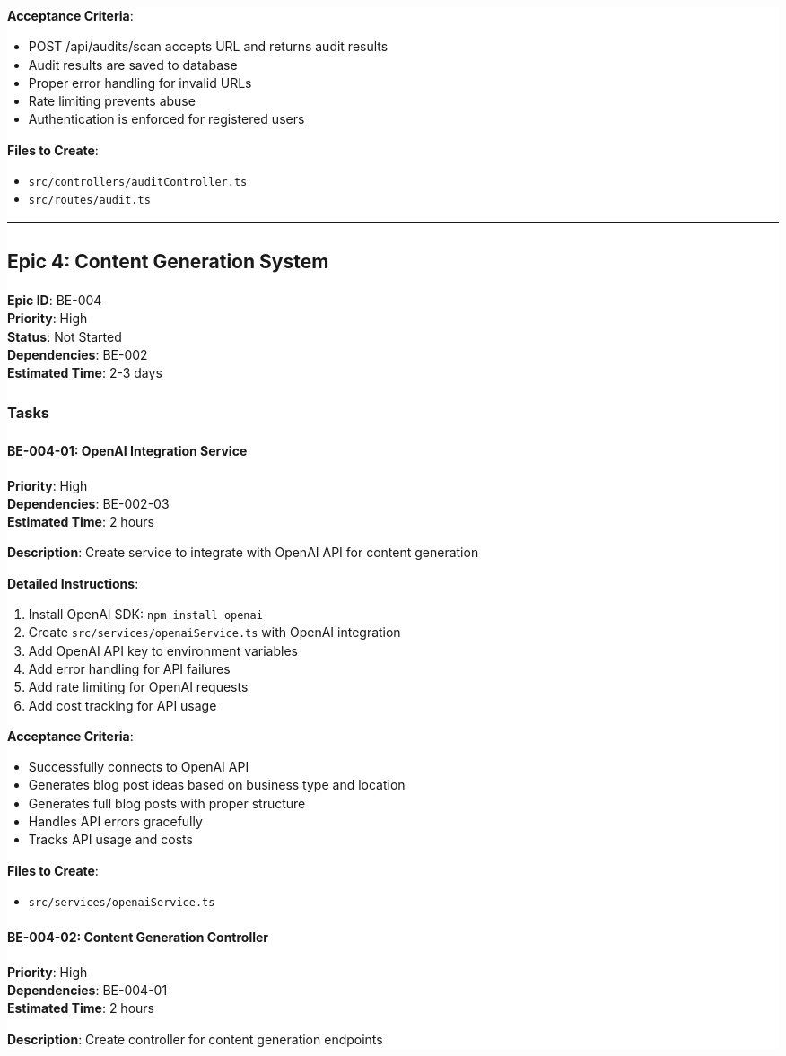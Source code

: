 **Acceptance Criteria**:
- POST /api/audits/scan accepts URL and returns audit results
- Audit results are saved to database
- Proper error handling for invalid URLs
- Rate limiting prevents abuse
- Authentication is enforced for registered users

**Files to Create**:
- `src/controllers/auditController.ts`
- `src/routes/audit.ts`

---

## Epic 4: Content Generation System
**Epic ID**: BE-004  
**Priority**: High  
**Status**: Not Started  
**Dependencies**: BE-002  
**Estimated Time**: 2-3 days

### Tasks

#### BE-004-01: OpenAI Integration Service
**Priority**: High  
**Dependencies**: BE-002-03  
**Estimated Time**: 2 hours

**Description**: Create service to integrate with OpenAI API for content generation

**Detailed Instructions**:
1. Install OpenAI SDK: `npm install openai`
2. Create `src/services/openaiService.ts` with OpenAI integration
3. Add OpenAI API key to environment variables
4. Add error handling for API failures
5. Add rate limiting for OpenAI requests
6. Add cost tracking for API usage

**Acceptance Criteria**:
- Successfully connects to OpenAI API
- Generates blog post ideas based on business type and location
- Generates full blog posts with proper structure
- Handles API errors gracefully
- Tracks API usage and costs

**Files to Create**:
- `src/services/openaiService.ts`

#### BE-004-02: Content Generation Controller
**Priority**: High  
**Dependencies**: BE-004-01  
**Estimated Time**: 2 hours

**Description**: Create controller for content generation endpoints
